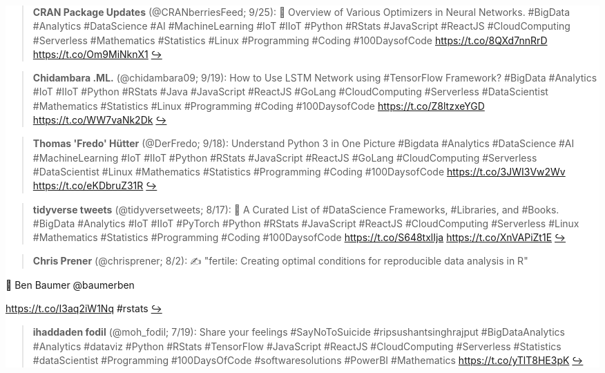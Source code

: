 


> **CRAN Package Updates** (@CRANberriesFeed; 9/25): 🔬 Overview of Various Optimizers in Neural Networks. #BigData #Analytics #DataScience #AI #MachineLearning #IoT #IIoT #Python #RStats #JavaScript #ReactJS #CloudComputing #Serverless #Mathematics #Statistics #Linux #Programming #Coding #100DaysofCode 
https://t.co/8QXd7nnRrD https://t.co/Om9MiNknX1  [&#8618;](https://twitter.com/dataandme/status/1272290689221623809)




> **Chidambara .ML.** (@chidambara09; 9/19): How to Use LSTM Network using #TensorFlow Framework? #BigData #Analytics #IoT #IIoT #Python #RStats #Java #JavaScript #ReactJS #GoLang #CloudComputing #Serverless #DataScientist #Mathematics #Statistics #Linux #Programming #Coding #100DaysofCode 
https://t.co/Z8ltzxeYGD https://t.co/WW7vaNk2Dk  [&#8618;](https://twitter.com/dataandme/status/1272343576953999360)




> **Thomas 'Fredo' Hütter** (@DerFredo; 9/18): Understand Python 3 in One Picture #Bigdata #Analytics #DataScience #AI #MachineLearning #IoT #IIoT #Python #RStats #JavaScript #ReactJS #GoLang #CloudComputing #Serverless #DataScientist #Linux #Mathematics #Statistics #Programming #Coding #100DaysofCode 
https://t.co/3JWI3Vw2Wv https://t.co/eKDbruZ31R  [&#8618;](https://twitter.com/dataandme/status/1272318018765369350)




> **tidyverse tweets** (@tidyversetweets; 8/17): 🔬 A Curated List of #DataScience Frameworks, #Libraries, and #Books. #BigData #Analytics #IoT #IIoT #PyTorch #Python #RStats #JavaScript #ReactJS #CloudComputing #Serverless #Linux #Mathematics #Statistics #Programming #Coding #100DaysofCode 
https://t.co/S648txlIja https://t.co/XnVAPiZt1E  [&#8618;](https://twitter.com/dataandme/status/1272290864677695488)




> **Chris Prener** (@chrisprener; 8/2): ✍️ "fertile: Creating optimal conditions for reproducible data analysis in R"
>
👤 Ben Baumer @baumerben 
>
https://t.co/I3aq2iW1Nq
#rstats  [&#8618;](https://twitter.com/dataandme/status/1272329540510142464)




> **ihaddaden fodil** (@moh_fodil; 7/19): Share your feelings 
#SayNoToSuicide 
#ripsushantsinghrajput 
#BigDataAnalytics #Analytics #dataviz #Python #RStats #TensorFlow #JavaScript #ReactJS #CloudComputing #Serverless #Statistics #dataScientist #Programming  #100DaysOfCode #softwaresolutions #PowerBI #Mathematics https://t.co/yTlT8HE3pK  [&#8618;](https://twitter.com/dataandme/status/1272350689155362817)



